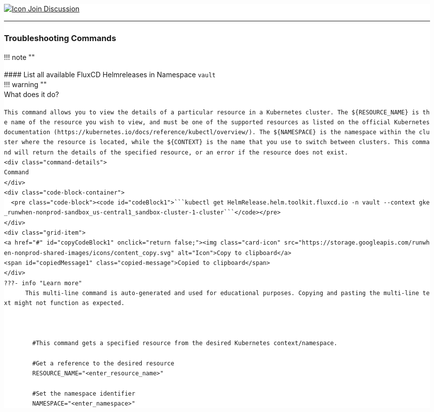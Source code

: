   <div class="grid-item">
    <a href="https://github.com/orgs/runwhen-contrib/discussions?discussions_q=is%3Aopen+k8s-fluxcd-helm-health" target="_blank">
      <img class="card-icon" src="https://storage.googleapis.com/runwhen-nonprod-shared-images/icons/forum.svg" alt="Icon">
      Join Discussion
    </a>
  </div>
</div>
<hr class="custom-hr">

### Troubleshooting Commands



!!! note ""
    <div class="command-title">
    #### List all available FluxCD Helmreleases in Namespace `vault`  
    </div>
    !!! warning ""
    <div class="command-details">
    What does it do?
    </div>
    

    This command allows you to view the details of a particular resource in a Kubernetes cluster. The ${RESOURCE_NAME} is the name of the resource you wish to view, and must be one of the supported resources as listed on the official Kubernetes documentation (https://kubernetes.io/docs/reference/kubectl/overview/). The ${NAMESPACE} is the namespace within the cluster where the resource is located, while the ${CONTEXT} is the name that you use to switch between clusters. This command will return the details of the specified resource, or an error if the resource does not exist.
    <div class="command-details">
    Command
    </div>
    <div class="code-block-container">
      <pre class="code-block"><code id="codeBlock1">```kubectl get HelmRelease.helm.toolkit.fluxcd.io -n vault --context gke_runwhen-nonprod-sandbox_us-central1_sandbox-cluster-1-cluster```</code></pre>
    </div>
    <div class="grid-item">
    <a href="#" id="copyCodeBlock1" onclick="return false;"><img class="card-icon" src="https://storage.googleapis.com/runwhen-nonprod-shared-images/icons/content_copy.svg" alt="Icon">Copy to clipboard</a>
    <span id="copiedMessage1" class="copied-message">Copied to clipboard</span>
    </div>
    ???- info "Learn more"
          This multi-line command is auto-generated and used for educational purposes. Copying and pasting the multi-line text might not function as expected.
            
            

            #This command gets a specified resource from the desired Kubernetes context/namespace.

            #Get a reference to the desired resource
            RESOURCE_NAME="<enter_resource_name>"

            #Set the namespace identifier
            NAMESPACE="<enter_namespace>"
